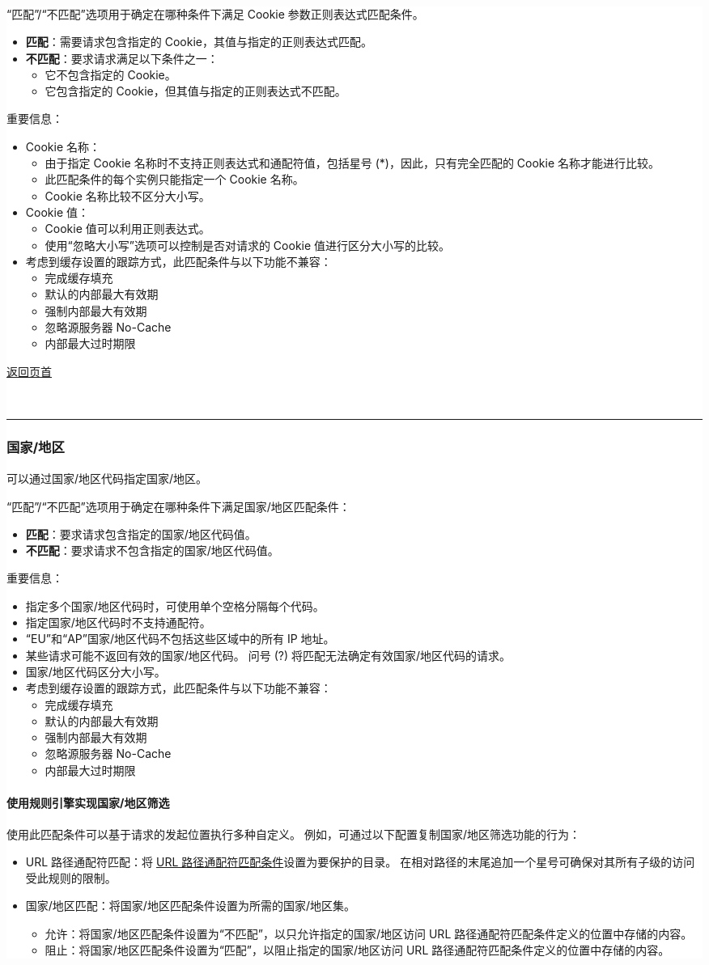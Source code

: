 “匹配”/“不匹配”选项用于确定在哪种条件下满足 Cookie 参数正则表达式匹配条件。
- **匹配**：需要请求包含指定的 Cookie，其值与指定的正则表达式匹配。
- **不匹配**：要求请求满足以下条件之一：
  - 它不包含指定的 Cookie。
  - 它包含指定的 Cookie，但其值与指定的正则表达式不匹配。
  
重要信息：
- Cookie 名称： 
  - 由于指定 Cookie 名称时不支持正则表达式和通配符值，包括星号 (*)，因此，只有完全匹配的 Cookie 名称才能进行比较。
  - 此匹配条件的每个实例只能指定一个 Cookie 名称。
  - Cookie 名称比较不区分大小写。
- Cookie 值： 
  - Cookie 值可以利用正则表达式。
  - 使用“忽略大小写”选项可以控制是否对请求的 Cookie 值进行区分大小写的比较。
- 考虑到缓存设置的跟踪方式，此匹配条件与以下功能不兼容：
  - 完成缓存填充
  - 默认的内部最大有效期
  - 强制内部最大有效期
  - 忽略源服务器 No-Cache
  - 内部最大过时期限

[返回页首](#match-conditions-for-the-azure-cdn-rules-engine)

</br>

--- 
### <a name="country"></a>国家/地区
可以通过国家/地区代码指定国家/地区。 

“匹配”/“不匹配”选项用于确定在哪种条件下满足国家/地区匹配条件：
- **匹配**：要求请求包含指定的国家/地区代码值。 
- **不匹配**：要求请求不包含指定的国家/地区代码值。

重要信息：
- 指定多个国家/地区代码时，可使用单个空格分隔每个代码。
- 指定国家/地区代码时不支持通配符。
- “EU”和“AP”国家/地区代码不包括这些区域中的所有 IP 地址。
- 某些请求可能不返回有效的国家/地区代码。 问号 (?) 将匹配无法确定有效国家/地区代码的请求。
- 国家/地区代码区分大小写。
- 考虑到缓存设置的跟踪方式，此匹配条件与以下功能不兼容：
  - 完成缓存填充
  - 默认的内部最大有效期
  - 强制内部最大有效期
  - 忽略源服务器 No-Cache
  - 内部最大过时期限

#### <a name="implementing-country-filtering-by-using-the-rules-engine"></a>使用规则引擎实现国家/地区筛选
使用此匹配条件可以基于请求的发起位置执行多种自定义。 例如，可通过以下配置复制国家/地区筛选功能的行为：

- URL 路径通配符匹配：将 [URL 路径通配符匹配条件](#url-path-wildcard)设置为要保护的目录。 
    在相对路径的末尾追加一个星号可确保对其所有子级的访问受此规则的限制。

- 国家/地区匹配：将国家/地区匹配条件设置为所需的国家/地区集。
   - 允许：将国家/地区匹配条件设置为“不匹配”，以只允许指定的国家/地区访问 URL 路径通配符匹配条件定义的位置中存储的内容。
   - 阻止：将国家/地区匹配条件设置为“匹配”，以阻止指定的国家/地区访问 URL 路径通配符匹配条件定义的位置中存储的内容。
